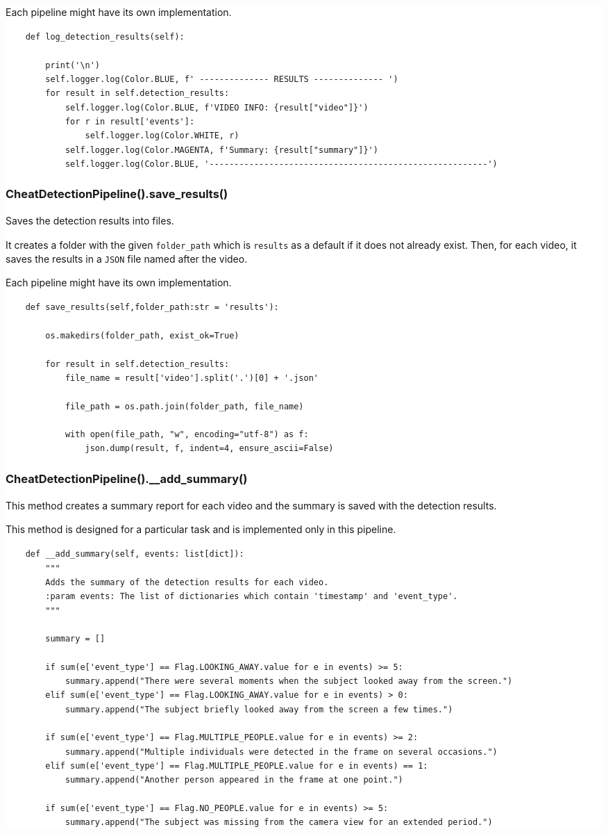 Each pipeline might have its own implementation.

```
    def log_detection_results(self):

        print('\n')
        self.logger.log(Color.BLUE, f' -------------- RESULTS -------------- ')
        for result in self.detection_results:
            self.logger.log(Color.BLUE, f'VIDEO INFO: {result["video"]}')
            for r in result['events']:
                self.logger.log(Color.WHITE, r)
            self.logger.log(Color.MAGENTA, f'Summary: {result["summary"]}')
            self.logger.log(Color.BLUE, '--------------------------------------------------------')
```

### CheatDetectionPipeline().save_results()

Saves the detection results into files.

It creates a folder with the given `folder_path` which is `results` as a default
if it does not already exist. Then, for each video, it saves the results in a `JSON` file named after the video.

Each pipeline might have its own implementation.

```
    def save_results(self,folder_path:str = 'results'):

        os.makedirs(folder_path, exist_ok=True)

        for result in self.detection_results:
            file_name = result['video'].split('.')[0] + '.json'

            file_path = os.path.join(folder_path, file_name)

            with open(file_path, "w", encoding="utf-8") as f:
                json.dump(result, f, indent=4, ensure_ascii=False)
```

### CheatDetectionPipeline().__add_summary()

This method creates a summary report for each video and the summary is saved with the detection results.

This method is designed for a particular task and is implemented only in this pipeline.

```
    def __add_summary(self, events: list[dict]):
        """
        Adds the summary of the detection results for each video.
        :param events: The list of dictionaries which contain 'timestamp' and 'event_type'.
        """

        summary = []

        if sum(e['event_type'] == Flag.LOOKING_AWAY.value for e in events) >= 5:
            summary.append("There were several moments when the subject looked away from the screen.")
        elif sum(e['event_type'] == Flag.LOOKING_AWAY.value for e in events) > 0:
            summary.append("The subject briefly looked away from the screen a few times.")

        if sum(e['event_type'] == Flag.MULTIPLE_PEOPLE.value for e in events) >= 2:
            summary.append("Multiple individuals were detected in the frame on several occasions.")
        elif sum(e['event_type'] == Flag.MULTIPLE_PEOPLE.value for e in events) == 1:
            summary.append("Another person appeared in the frame at one point.")

        if sum(e['event_type'] == Flag.NO_PEOPLE.value for e in events) >= 5:
            summary.append("The subject was missing from the camera view for an extended period.")
```